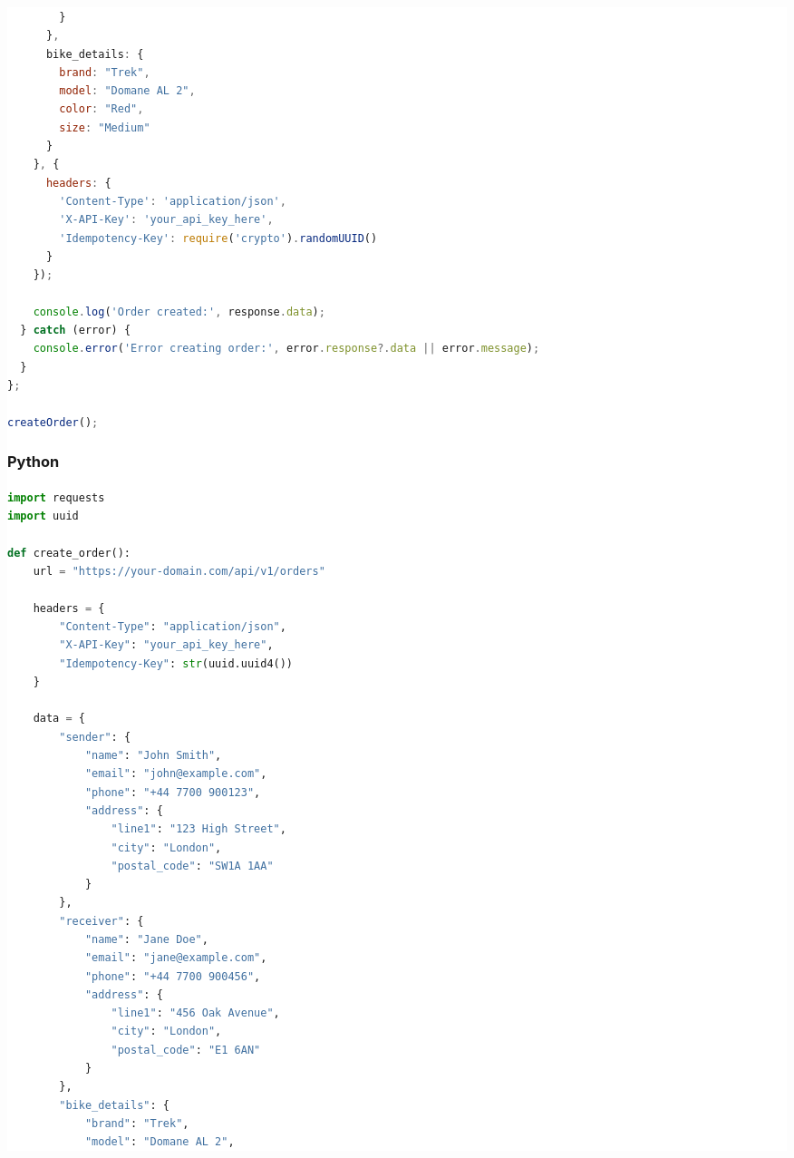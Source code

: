 ```javascript
        }
      },
      bike_details: {
        brand: "Trek",
        model: "Domane AL 2",
        color: "Red",
        size: "Medium"
      }
    }, {
      headers: {
        'Content-Type': 'application/json',
        'X-API-Key': 'your_api_key_here',
        'Idempotency-Key': require('crypto').randomUUID()
      }
    });

    console.log('Order created:', response.data);
  } catch (error) {
    console.error('Error creating order:', error.response?.data || error.message);
  }
};

createOrder();
```

### Python
```python
import requests
import uuid

def create_order():
    url = "https://your-domain.com/api/v1/orders"
    
    headers = {
        "Content-Type": "application/json",
        "X-API-Key": "your_api_key_here",
        "Idempotency-Key": str(uuid.uuid4())
    }
    
    data = {
        "sender": {
            "name": "John Smith",
            "email": "john@example.com",
            "phone": "+44 7700 900123",
            "address": {
                "line1": "123 High Street",
                "city": "London",
                "postal_code": "SW1A 1AA"
            }
        },
        "receiver": {
            "name": "Jane Doe",
            "email": "jane@example.com",
            "phone": "+44 7700 900456",
            "address": {
                "line1": "456 Oak Avenue",
                "city": "London",
                "postal_code": "E1 6AN"
            }
        },
        "bike_details": {
            "brand": "Trek",
            "model": "Domane AL 2",
```